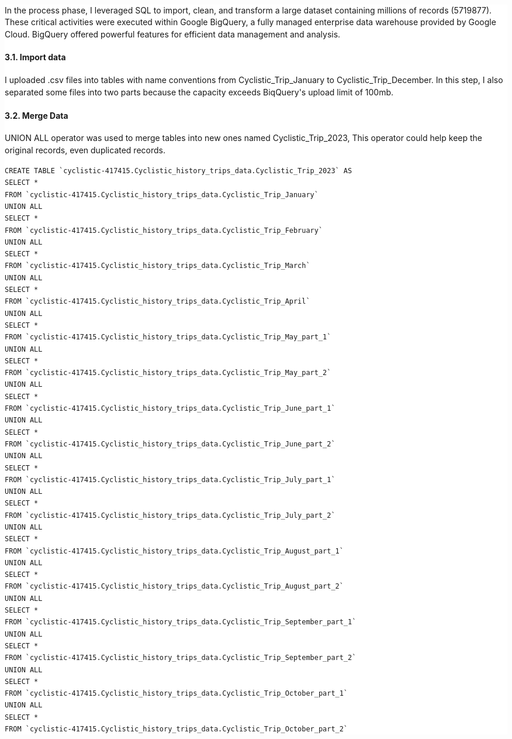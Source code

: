 In the process phase, I leveraged SQL to import, clean, and transform a large dataset containing millions of records (5719877). These critical activities were executed within Google BigQuery, a fully managed enterprise data warehouse provided by Google Cloud. BigQuery offered powerful features for efficient data management and analysis.

#### 3.1. Import data  

I uploaded .csv files into tables with name conventions from Cyclistic_Trip_January to Cyclistic_Trip_December. In this step, I also separated some files into two parts because the capacity exceeds BiqQuery's upload limit of 100mb. 

#### 3.2. Merge Data

UNION ALL operator was used to merge tables into new ones named Cyclistic_Trip_2023, This operator could help keep the original records, even duplicated records. 

```
CREATE TABLE `cyclistic-417415.Cyclistic_history_trips_data.Cyclistic_Trip_2023` AS
SELECT *
FROM `cyclistic-417415.Cyclistic_history_trips_data.Cyclistic_Trip_January`
UNION ALL
SELECT *
FROM `cyclistic-417415.Cyclistic_history_trips_data.Cyclistic_Trip_February`
UNION ALL
SELECT *
FROM `cyclistic-417415.Cyclistic_history_trips_data.Cyclistic_Trip_March`
UNION ALL
SELECT *
FROM `cyclistic-417415.Cyclistic_history_trips_data.Cyclistic_Trip_April`
UNION ALL
SELECT *
FROM `cyclistic-417415.Cyclistic_history_trips_data.Cyclistic_Trip_May_part_1`
UNION ALL
SELECT *
FROM `cyclistic-417415.Cyclistic_history_trips_data.Cyclistic_Trip_May_part_2`
UNION ALL
SELECT *
FROM `cyclistic-417415.Cyclistic_history_trips_data.Cyclistic_Trip_June_part_1`
UNION ALL
SELECT *
FROM `cyclistic-417415.Cyclistic_history_trips_data.Cyclistic_Trip_June_part_2`
UNION ALL
SELECT *
FROM `cyclistic-417415.Cyclistic_history_trips_data.Cyclistic_Trip_July_part_1`
UNION ALL
SELECT *
FROM `cyclistic-417415.Cyclistic_history_trips_data.Cyclistic_Trip_July_part_2`
UNION ALL
SELECT *
FROM `cyclistic-417415.Cyclistic_history_trips_data.Cyclistic_Trip_August_part_1`
UNION ALL
SELECT *
FROM `cyclistic-417415.Cyclistic_history_trips_data.Cyclistic_Trip_August_part_2`
UNION ALL
SELECT *
FROM `cyclistic-417415.Cyclistic_history_trips_data.Cyclistic_Trip_September_part_1`
UNION ALL
SELECT *
FROM `cyclistic-417415.Cyclistic_history_trips_data.Cyclistic_Trip_September_part_2`
UNION ALL
SELECT *
FROM `cyclistic-417415.Cyclistic_history_trips_data.Cyclistic_Trip_October_part_1`
UNION ALL
SELECT *
FROM `cyclistic-417415.Cyclistic_history_trips_data.Cyclistic_Trip_October_part_2`
```